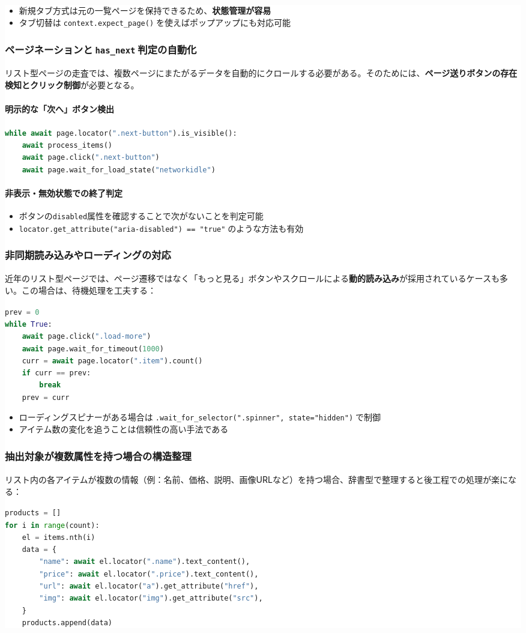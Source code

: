 * 新規タブ方式は元の一覧ページを保持できるため、**状態管理が容易**
* タブ切替は `context.expect_page()` を使えばポップアップにも対応可能



### ページネーションと `has_next` 判定の自動化

リスト型ページの走査では、複数ページにまたがるデータを自動的にクロールする必要がある。そのためには、**ページ送りボタンの存在検知とクリック制御**が必要となる。

#### 明示的な「次へ」ボタン検出

```python
while await page.locator(".next-button").is_visible():
    await process_items()
    await page.click(".next-button")
    await page.wait_for_load_state("networkidle")
```

#### 非表示・無効状態での終了判定

* ボタンの`disabled`属性を確認することで次がないことを判定可能
* `locator.get_attribute("aria-disabled") == "true"` のような方法も有効



### 非同期読み込みやローディングの対応

近年のリスト型ページでは、ページ遷移ではなく「もっと見る」ボタンやスクロールによる**動的読み込み**が採用されているケースも多い。この場合は、待機処理を工夫する：

```python
prev = 0
while True:
    await page.click(".load-more")
    await page.wait_for_timeout(1000)
    curr = await page.locator(".item").count()
    if curr == prev:
        break
    prev = curr
```

* ローディングスピナーがある場合は `.wait_for_selector(".spinner", state="hidden")` で制御
* アイテム数の変化を追うことは信頼性の高い手法である



### 抽出対象が複数属性を持つ場合の構造整理

リスト内の各アイテムが複数の情報（例：名前、価格、説明、画像URLなど）を持つ場合、辞書型で整理すると後工程での処理が楽になる：

```python
products = []
for i in range(count):
    el = items.nth(i)
    data = {
        "name": await el.locator(".name").text_content(),
        "price": await el.locator(".price").text_content(),
        "url": await el.locator("a").get_attribute("href"),
        "img": await el.locator("img").get_attribute("src"),
    }
    products.append(data)
```
